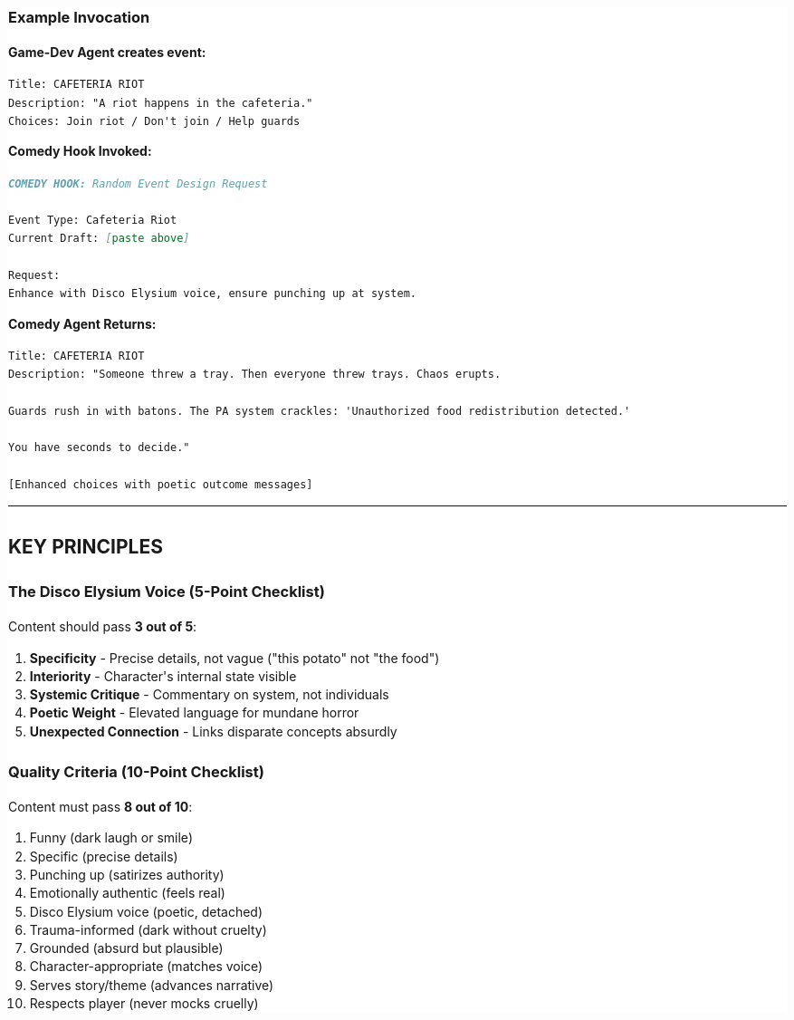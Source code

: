 ### Example Invocation

**Game-Dev Agent creates event:**
```
Title: CAFETERIA RIOT
Description: "A riot happens in the cafeteria."
Choices: Join riot / Don't join / Help guards
```

**Comedy Hook Invoked:**
```markdown
COMEDY HOOK: Random Event Design Request

Event Type: Cafeteria Riot
Current Draft: [paste above]

Request:
Enhance with Disco Elysium voice, ensure punching up at system.
```

**Comedy Agent Returns:**
```
Title: CAFETERIA RIOT
Description: "Someone threw a tray. Then everyone threw trays. Chaos erupts.

Guards rush in with batons. The PA system crackles: 'Unauthorized food redistribution detected.'

You have seconds to decide."

[Enhanced choices with poetic outcome messages]
```

---

## KEY PRINCIPLES

### The Disco Elysium Voice (5-Point Checklist)

Content should pass **3 out of 5**:

1. **Specificity** - Precise details, not vague ("this potato" not "the food")
2. **Interiority** - Character's internal state visible
3. **Systemic Critique** - Commentary on system, not individuals
4. **Poetic Weight** - Elevated language for mundane horror
5. **Unexpected Connection** - Links disparate concepts absurdly

### Quality Criteria (10-Point Checklist)

Content must pass **8 out of 10**:

1. Funny (dark laugh or smile)
2. Specific (precise details)
3. Punching up (satirizes authority)
4. Emotionally authentic (feels real)
5. Disco Elysium voice (poetic, detached)
6. Trauma-informed (dark without cruelty)
7. Grounded (absurd but plausible)
8. Character-appropriate (matches voice)
9. Serves story/theme (advances narrative)
10. Respects player (never mocks cruelly)
